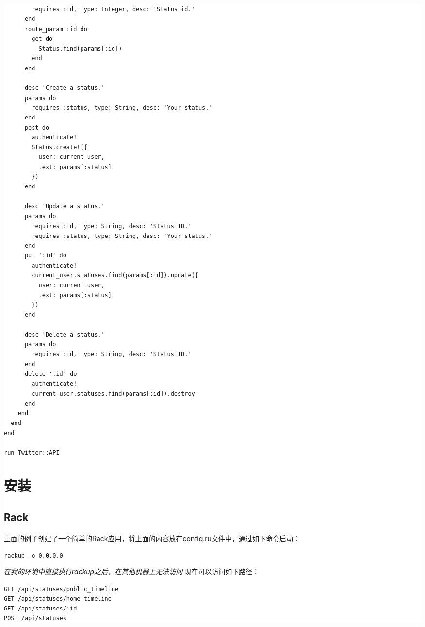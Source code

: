 ```
        requires :id, type: Integer, desc: 'Status id.'
      end
      route_param :id do
        get do
          Status.find(params[:id])
        end
      end

      desc 'Create a status.'
      params do
        requires :status, type: String, desc: 'Your status.'
      end
      post do
        authenticate!
        Status.create!({
          user: current_user,
          text: params[:status]
        })
      end

      desc 'Update a status.'
      params do
        requires :id, type: String, desc: 'Status ID.'
        requires :status, type: String, desc: 'Your status.'
      end
      put ':id' do
        authenticate!
        current_user.statuses.find(params[:id]).update({
          user: current_user,
          text: params[:status]
        })
      end

      desc 'Delete a status.'
      params do
        requires :id, type: String, desc: 'Status ID.'
      end
      delete ':id' do
        authenticate!
        current_user.statuses.find(params[:id]).destroy
      end
    end
  end
end

run Twitter::API
```


# 安装
## Rack
上面的例子创建了一个简单的Rack应用，将上面的内容放在config.ru文件中，通过如下命令启动：
```
rackup -o 0.0.0.0
```
*在我的环境中直接执行rackup之后，在其他机器上无法访问*
现在可以访问如下路径：
```
GET /api/statuses/public_timeline
GET /api/statuses/home_timeline
GET /api/statuses/:id
POST /api/statuses
```